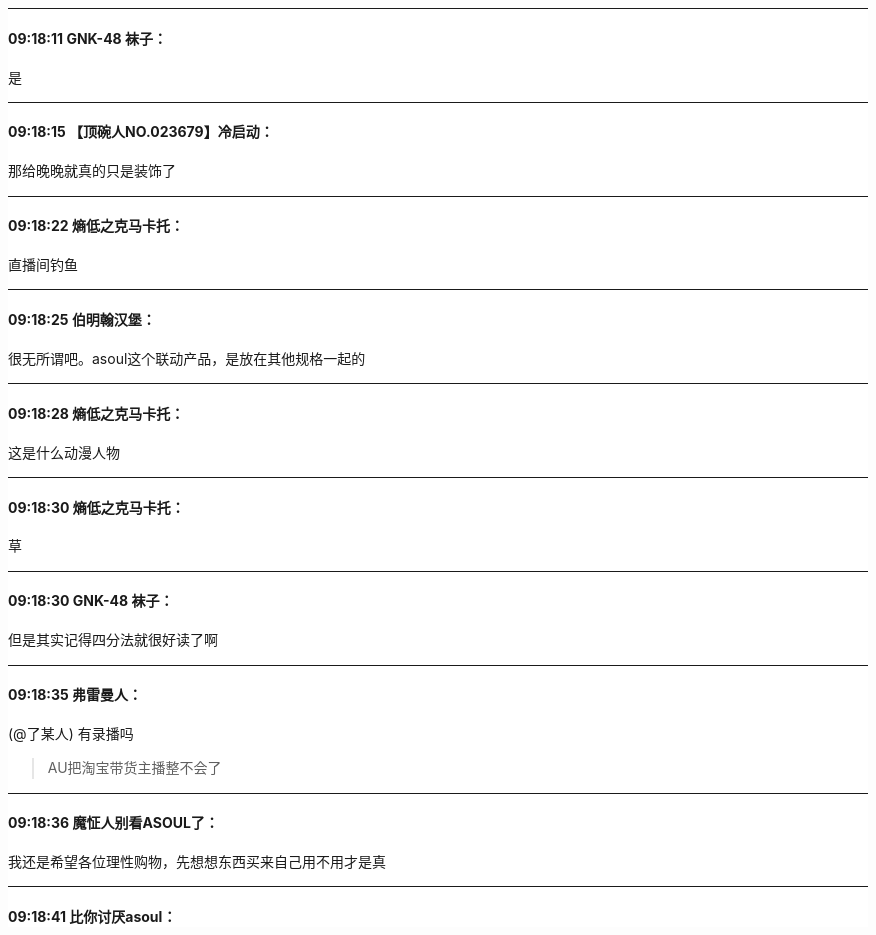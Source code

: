 *****

#### 09:18:11  GNK-48 袜子：

是

*****

#### 09:18:15  【顶碗人NO.023679】冷启动：

那给晚晚就真的只是装饰了

*****

#### 09:18:22  熵低之克马卡托：

直播间钓鱼

*****

#### 09:18:25  伯明翰汉堡：

很无所谓吧。asoul这个联动产品，是放在其他规格一起的

*****

#### 09:18:28  熵低之克马卡托：

这是什么动漫人物

*****

#### 09:18:30  熵低之克马卡托：

草

*****

#### 09:18:30  GNK-48 袜子：

但是其实记得四分法就很好读了啊

*****

#### 09:18:35  弗雷曼人：

(@了某人)  有录播吗<blockquote>AU把淘宝带货主播整不会了</blockquote>
 

*****

#### 09:18:36  魔怔人别看ASOUL了：

我还是希望各位理性购物，先想想东西买来自己用不用才是真

*****

#### 09:18:41  比你讨厌asoul：
